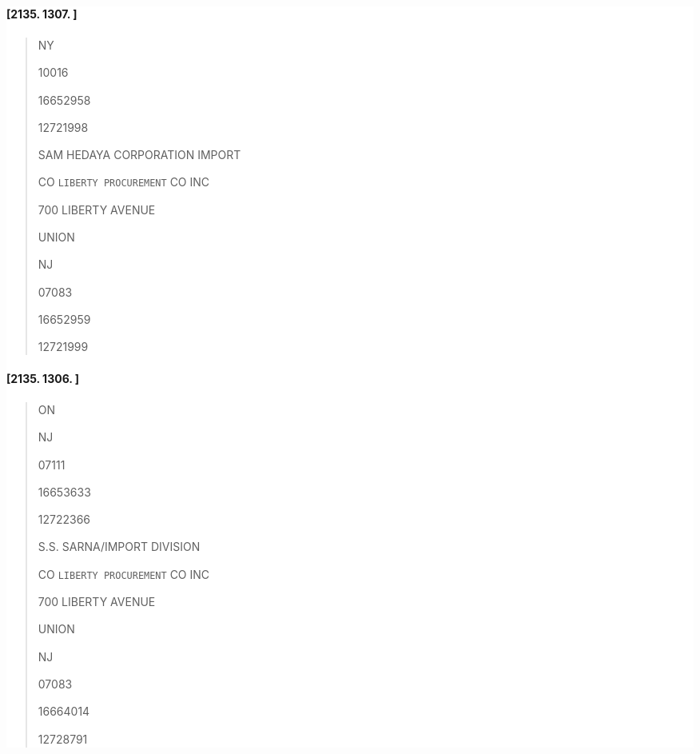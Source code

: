 
#### [2135. 1307. ]
> NY
> 
> 10016
> 
> 16652958
> 
> 12721998
> 
> SAM HEDAYA CORPORATION IMPORT
> 
> CO `LIBERTY PROCUREMENT` CO INC
> 
> 700 LIBERTY AVENUE
> 
> UNION
> 
> NJ
> 
> 07083
> 
> 16652959
> 
> 12721999
> 


#### [2135. 1306. ]
> ON
> 
> NJ
> 
> 07111
> 
> 16653633
> 
> 12722366
> 
> S.S. SARNA/IMPORT DIVISION
> 
> CO `LIBERTY PROCUREMENT` CO INC
> 
> 700 LIBERTY AVENUE
> 
> UNION
> 
> NJ
> 
> 07083
> 
> 16664014
> 
> 12728791
> 
